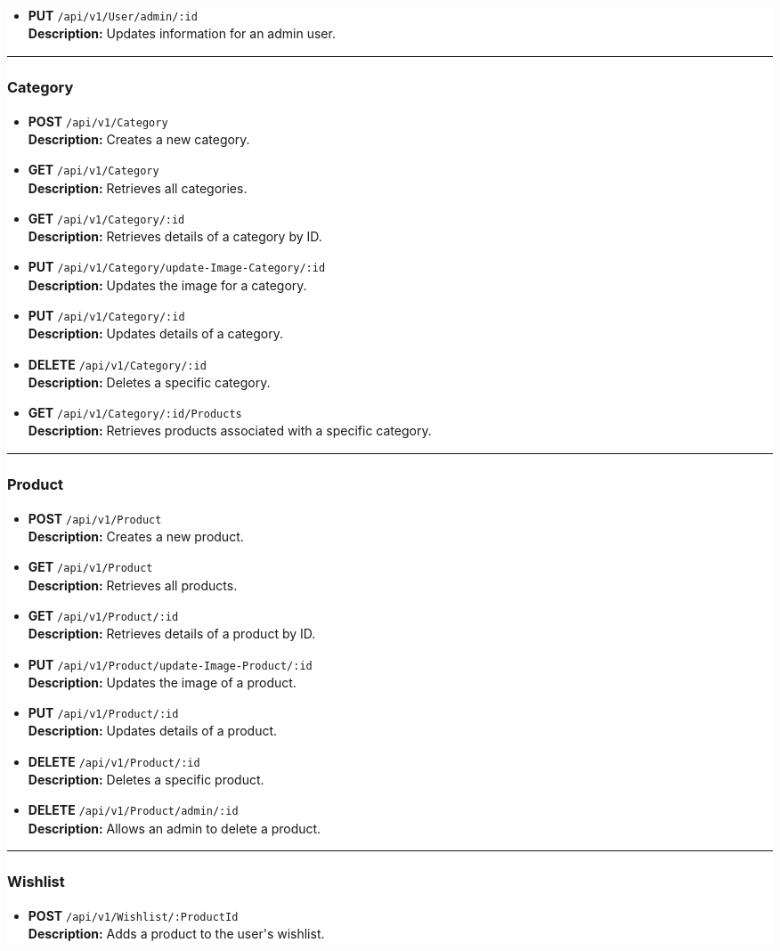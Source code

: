 - **PUT** `/api/v1/User/admin/:id`  
  **Description:** Updates information for an admin user.

---

### **Category**
- **POST** `/api/v1/Category`  
  **Description:** Creates a new category.

- **GET** `/api/v1/Category`  
  **Description:** Retrieves all categories.

- **GET** `/api/v1/Category/:id`  
  **Description:** Retrieves details of a category by ID.

- **PUT** `/api/v1/Category/update-Image-Category/:id`  
  **Description:** Updates the image for a category.

- **PUT** `/api/v1/Category/:id`  
  **Description:** Updates details of a category.

- **DELETE** `/api/v1/Category/:id`  
  **Description:** Deletes a specific category.

- **GET** `/api/v1/Category/:id/Products`  
  **Description:** Retrieves products associated with a specific category.

---

### **Product**
- **POST** `/api/v1/Product`  
  **Description:** Creates a new product.

- **GET** `/api/v1/Product`  
  **Description:** Retrieves all products.

- **GET** `/api/v1/Product/:id`  
  **Description:** Retrieves details of a product by ID.

- **PUT** `/api/v1/Product/update-Image-Product/:id`  
  **Description:** Updates the image of a product.

- **PUT** `/api/v1/Product/:id`  
  **Description:** Updates details of a product.

- **DELETE** `/api/v1/Product/:id`  
  **Description:** Deletes a specific product.

- **DELETE** `/api/v1/Product/admin/:id`  
  **Description:** Allows an admin to delete a product.

---

### **Wishlist**
- **POST** `/api/v1/Wishlist/:ProductId`  
  **Description:** Adds a product to the user's wishlist.
